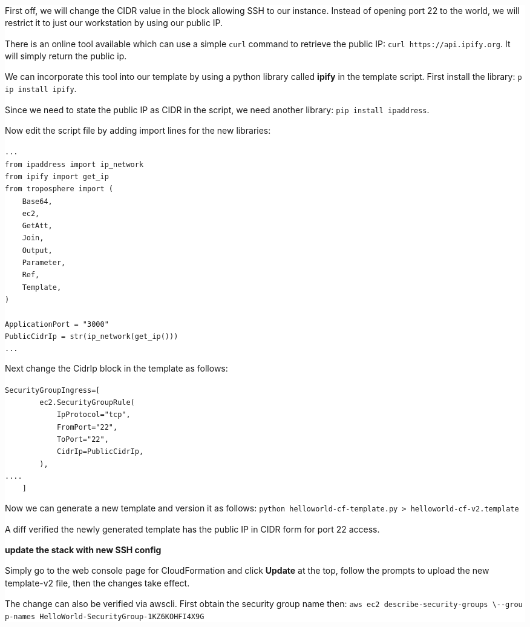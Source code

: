 First off, we will change the CIDR value in the block allowing SSH to our instance. Instead of opening port 22 to the world, we will restrict it to just our workstation by using our public IP.

There is an online tool available which can use a simple `curl` command to retrieve the public IP:   `curl https://api.ipify.org`. It will simply return the public ip.

We can incorporate this tool into our template by using a python library called **ipify** in the template script. First install the library:  `pip install ipify`.

Since we need to state the public IP as CIDR in the script, we need another library:  `pip install ipaddress`.

Now edit the script file by adding import lines for the new libraries:

    ...
    from ipaddress import ip_network
    from ipify import get_ip
    from troposphere import (
        Base64,
        ec2,
        GetAtt,
        Join,
        Output,
        Parameter,
        Ref,
        Template,
    )

    ApplicationPort = "3000"
    PublicCidrIp = str(ip_network(get_ip()))
    ...

Next change the CidrIp block in the template as follows:

    SecurityGroupIngress=[
            ec2.SecurityGroupRule(
                IpProtocol="tcp",
                FromPort="22",
                ToPort="22",
                CidrIp=PublicCidrIp,
            ),
    ....
        ]

Now we can generate a new template and version it as follows:
`python helloworld-cf-template.py > helloworld-cf-v2.template`

A diff verified the newly generated template has the public IP in CIDR form for port 22 access.

**update the stack with new SSH config**

Simply go to the web console page for CloudFormation and click **Update** at the top, follow the prompts to upload the new template-v2 file, then the changes take effect.

The change can also be verified via awscli. First obtain the security group name then:
`aws ec2 describe-security-groups \--group-names HelloWorld-SecurityGroup-1KZ6KOHFI4X9G`
